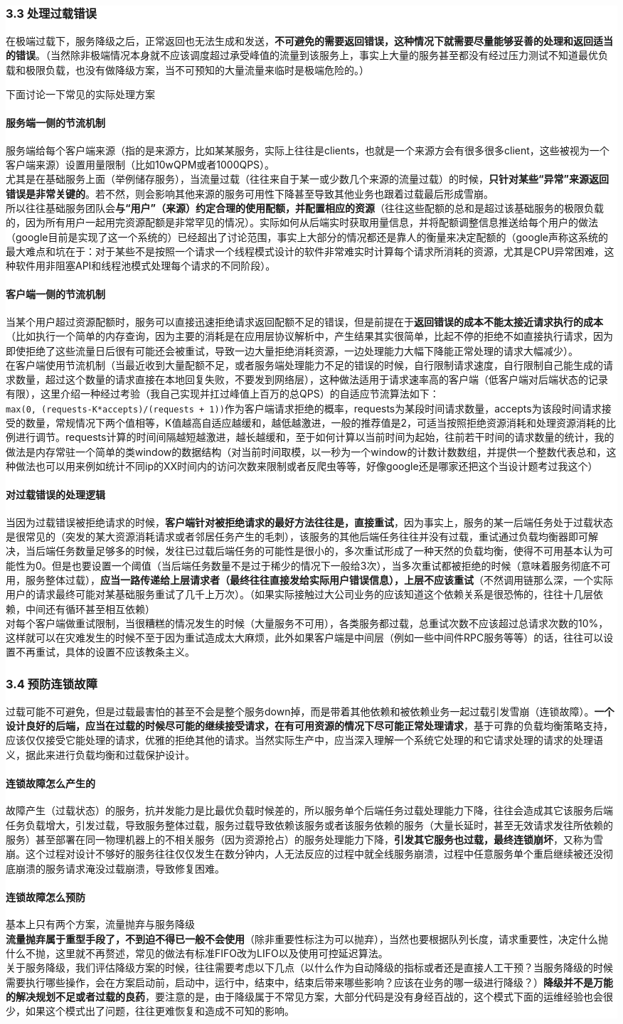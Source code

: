 
### 3.3 处理过载错误
在极端过载下，服务降级之后，正常返回也无法生成和发送，**不可避免的需要返回错误，这种情况下就需要尽量能够妥善的处理和返回适当的错误**。（当然除非极端情况本身就不应该调度超过承受峰值的流量到该服务上，事实上大量的服务甚至都没有经过压力测试不知道最优负载和极限负载，也没有做降级方案，当不可预知的大量流量来临时是极端危险的。）   

下面讨论一下常见的实际处理方案   
#### 服务端一侧的节流机制
服务端给每个客户端来源（指的是来源方，比如某某服务，实际上往往是clients，也就是一个来源方会有很多很多client，这些被视为一个客户端来源）设置用量限制（比如10wQPM或者1000QPS）。   
尤其是在基础服务上面（举例储存服务），当流量过载（往往来自于某一或少数几个来源的流量过载）的时候，**只针对某些“异常”来源返回错误是非常关键的**。若不然，则会影响其他来源的服务可用性下降甚至导致其他业务也跟着过载最后形成雪崩。  
所以往往基础服务团队会**与“用户”（来源）约定合理的使用配额，并配置相应的资源**（往往这些配额的总和是超过该基础服务的极限负载的，因为所有用户一起用完资源配额是非常罕见的情况）。实际如何从后端实时获取用量信息，并将配额调整信息推送给每个用户的做法（google目前是实现了这一个系统的）已经超出了讨论范围，事实上大部分的情况都还是靠人的衡量来决定配额的（google声称这系统的最大难点和坑在于：对于某些不是按照一个请求一个线程模式设计的软件非常难实时计算每个请求所消耗的资源，尤其是CPU异常困难，这种软件用非阻塞API和线程池模式处理每个请求的不同阶段）。   

#### 客户端一侧的节流机制   
当某个用户超过资源配额时，服务可以直接迅速拒绝请求返回配额不足的错误，但是前提在于**返回错误的成本不能太接近请求执行的成本**（比如执行一个简单的内存查询，因为主要的消耗是在应用层协议解析中，产生结果其实很简单，比起不停的拒绝不如直接执行请求，因为即使拒绝了这些流量日后很有可能还会被重试，导致一边大量拒绝消耗资源，一边处理能力大幅下降能正常处理的请求大幅减少）。  
在客户端使用节流机制（当最近收到大量配额不足，或者服务端处理能力不足的错误的时候，自行限制请求速度，自行限制自己能生成的请求数量，超过这个数量的请求直接在本地回复失败，不要发到网络层），这种做法适用于请求速率高的客户端（低客户端对后端状态的记录有限），这里介绍一种经过考验（我自己实现并扛过峰值上百万的总QPS）的自适应节流算法如下：   
`max(0, (requests-K*accepts)/(requests + 1))`作为客户端请求拒绝的概率，requests为某段时间请求数量，accepts为该段时间请求接受的数量，常规情况下两个值相等，K值越高自适应越缓和，越低越激进，一般的推荐值是2，可适当按照拒绝资源消耗和处理资源消耗的比例进行调节。requests计算的时间间隔越短越激进，越长越缓和，至于如何计算以当前时间为起始，往前若干时间的请求数量的统计，我的做法是内存常驻一个简单的类window的数据结构（对当前时间取模，以一秒为一个window的计数计数数组，并提供一个整数代表总和，这种做法也可以用来例如统计不同ip的XX时间内的访问次数来限制或者反爬虫等等，好像google还是哪家还把这个当设计题考过我这个）   
 
#### 对过载错误的处理逻辑
当因为过载错误被拒绝请求的时候，**客户端针对被拒绝请求的最好方法往往是，直接重试**，因为事实上，服务的某一后端任务处于过载状态是很常见的（突发的某大资源消耗请求或者邻居任务产生的毛刺），该服务的其他后端任务往往并没有过载，重试通过负载均衡器即可解决，当后端任务数量足够多的时候，发往已过载后端任务的可能性是很小的，多次重试形成了一种天然的负载均衡，使得不可用基本认为可能性为0。但是也要设置一个阈值（当后端任务数量不是过于稀少的情况下一般给3次），当多次重试都被拒绝的时候（意味着服务彻底不可用，服务整体过载），**应当一路传递给上层请求者（最终往往直接发给实际用户错误信息），上层不应该重试**（不然调用链那么深，一个实际用户的请求最终可能对某基础服务重试了几千上万次）。（如果实际接触过大公司业务的应该知道这个依赖关系是很恐怖的，往往十几层依赖，中间还有循环甚至相互依赖）  
对每个客户端做重试限制，当很糟糕的情况发生的时候（大量服务不可用），各类服务都过载，总重试次数不应该超过总请求次数的10%，这样就可以在灾难发生的时候不至于因为重试造成太大麻烦，此外如果客户端是中间层（例如一些中间件RPC服务等等）的话，往往可以设置不再重试，具体的设置不应该教条主义。

### 3.4 预防连锁故障
过载可能不可避免，但是过载最害怕的甚至不会是整个服务down掉，而是带着其他依赖和被依赖业务一起过载引发雪崩（连锁故障）。**一个设计良好的后端，应当在过载的时候尽可能的继续接受请求，在有可用资源的情况下尽可能正常处理请求**，基于可靠的负载均衡策略支持，应该仅仅接受它能处理的请求，优雅的拒绝其他的请求。当然实际生产中，应当深入理解一个系统它处理的和它请求处理的请求的处理语义，据此来进行负载均衡和过载保护设计。   

#### 连锁故障怎么产生的  
故障产生（过载状态）的服务，抗并发能力是比最优负载时候差的，所以服务单个后端任务过载处理能力下降，往往会造成其它该服务后端任务负载增大，引发过载，导致服务整体过载，服务过载导致依赖该服务或者该服务依赖的服务（大量长延时，甚至无效请求发往所依赖的服务）甚至部署在同一物理机器上的不相关服务（因为资源抢占）的服务处理能力下降，**引发其它服务也过载，最终连锁崩坏**，又称为雪崩。这个过程对设计不够好的服务往往仅仅发生在数分钟内，人无法反应的过程中就全线服务崩溃，过程中任意服务单个重启继续被还没彻底崩溃的服务请求淹没过载崩溃，导致修复困难。   

#### 连锁故障怎么预防
基本上只有两个方案，流量抛弃与服务降级   
**流量抛弃属于重型手段了，不到迫不得已一般不会使用**（除非重要性标注为可以抛弃），当然也要根据队列长度，请求重要性，决定什么抛什么不抛，这里就不再赘述，常见的做法有标准FIFO改为LIFO以及使用可控延迟算法。  
关于服务降级，我们评估降级方案的时候，往往需要考虑以下几点（以什么作为自动降级的指标或者还是直接人工干预？当服务降级的时候需要执行哪些操作，会在方案启动前，启动中，运行中，结束中，结束后带来哪些影响？应该在业务的哪一级进行降级？）**降级并不是万能的解决规划不足或者过载的良药**，要注意的是，由于降级属于不常见方案，大部分代码是没有身经百战的，这个模式下面的运维经验也会很少，如果这个模式出了问题，往往更难恢复和造成不可知的影响。   
